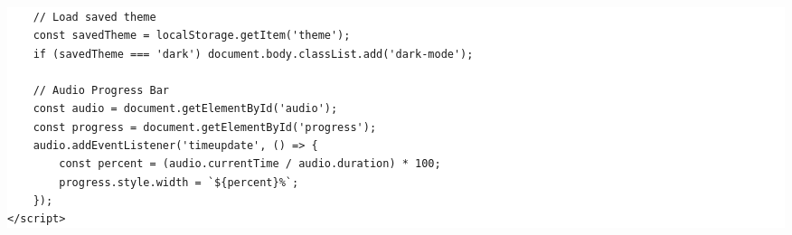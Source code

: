         // Load saved theme
        const savedTheme = localStorage.getItem('theme');
        if (savedTheme === 'dark') document.body.classList.add('dark-mode');

        // Audio Progress Bar
        const audio = document.getElementById('audio');
        const progress = document.getElementById('progress');
        audio.addEventListener('timeupdate', () => {
            const percent = (audio.currentTime / audio.duration) * 100;
            progress.style.width = `${percent}%`;
        });
    </script>
</body>
</html>
